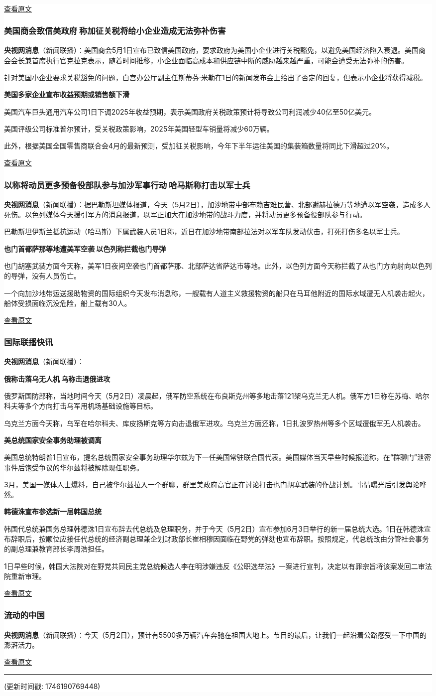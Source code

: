 [查看原文](https://tv.cctv.com/2025/05/02/VIDE3ttawAhuRwJ43Rfsmmuj250502.shtml)

### 美国商会致信美政府 称加征关税将给小企业造成无法弥补伤害

<p><strong>央视网消息</strong>（新闻联播）：美国商会5月1日宣布已致信美国政府，要求政府为美国小企业进行关税豁免，以避免美国经济陷入衰退。美国商会会长兼首席执行官克拉克表示，随着时间推移，小企业面临高成本和供应链中断的威胁越来越严重，可能会遭受无法弥补的伤害。</p><p>针对美国小企业要求关税豁免的问题，白宫办公厅副主任斯蒂芬·米勒在1日的新闻发布会上给出了否定的回复，但表示小企业将获得减税。</p><p><strong>美国多家企业宣布收益预期或销售额下滑</strong></p><p>美国汽车巨头通用汽车公司1日下调2025年收益预期，表示美国政府关税政策预计将导致公司利润减少40亿至50亿美元。</p><p>美国评级公司标准普尔预计，受关税政策影响，2025年美国轻型车销量将减少60万辆。</p><p>此外，根据美国全国零售商联合会4月的最新预测，受加征关税影响，今年下半年运往美国的集装箱数量将同比下滑超过20%。</p>

[查看原文](https://tv.cctv.com/2025/05/02/VIDEatLmBEPR0gBtKTwlmMkb250502.shtml)

### 以称将动员更多预备役部队参与加沙军事行动 哈马斯称打击以军士兵

<p><strong>央视网消息</strong>（新闻联播）：据巴勒斯坦媒体报道，今天（5月2日），加沙地带中部布赖吉难民营、北部谢赫拉德万等地遭以军空袭，造成多人死伤。以色列媒体今天援引军方的消息报道，以军正加大在加沙地带的战斗力度，并将动员更多预备役部队参与行动。</p><p>巴勒斯坦伊斯兰抵抗运动（哈马斯）下属武装人员1日称，近日在加沙地带南部拉法对以军车队发动伏击，打死打伤多名以军士兵。</p><p><strong>也门首都萨那等地遭美军空袭 以色列称拦截也门导弹</strong></p><p>也门胡塞武装方面今天称，美军1日夜间空袭也门首都萨那、北部萨达省萨达市等地。此外，以色列方面今天称拦截了从也门方向射向以色列的导弹，没有人员伤亡。</p><p>一个向加沙地带运送援助物资的国际组织今天发布消息称，一艘载有人道主义救援物资的船只在马耳他附近的国际水域遭无人机袭击起火，船体受损面临沉没危险，船上载有30人。</p>

[查看原文](https://tv.cctv.com/2025/05/02/VIDEBtrJixQLIeAjUHCNw3Xs250502.shtml)

### 国际联播快讯

<p><strong>央视网消息</strong>（新闻联播）：</p><p><strong>俄称击落乌无人机 乌称击退俄进攻</strong></p><p>俄罗斯国防部称，当地时间今天（5月2日）凌晨起，俄军防空系统在布良斯克州等多地击落121架乌克兰无人机。俄军方1日称在苏梅、哈尔科夫等多个方向打击乌军用机场基础设施等目标。</p><p>乌克兰方面今天称，乌军在哈尔科夫、库皮扬斯克等方向击退俄军进攻。乌克兰方面还称，1日扎波罗热州等多个区域遭俄军无人机袭击。</p><p><strong>美总统国家安全事务助理被调离</strong></p><p>美国总统特朗普1日宣布，提名总统国家安全事务助理华尔兹为下一任美国常驻联合国代表。美国媒体当天早些时候报道称，在“群聊门”泄密事件后饱受争议的华尔兹将被解除现任职务。</p><p>3月，美国一媒体人士爆料，自己被华尔兹拉入一个群聊，群里美政府高官正在讨论打击也门胡塞武装的作战计划。事情曝光后引发舆论哗然。</p><p><strong>韩德洙宣布参选新一届韩国总统</strong></p><p>韩国代总统兼国务总理韩德洙1日宣布辞去代总统及总理职务，并于今天（5月2日）宣布参加6月3日举行的新一届总统大选。1日在韩德洙宣布辞职后，按顺位应接任代总统的经济副总理兼企划财政部长崔相穆因面临在野党的弹劾也宣布辞职。按照规定，代总统改由分管社会事务的副总理兼教育部长李周浩担任。 <br></p><p>1日早些时候，韩国大法院对在野党共同民主党总统候选人李在明涉嫌违反《公职选举法》一案进行宣判，决定以有罪宗旨将该案发回二审法院重新审理。</p>

[查看原文](https://tv.cctv.com/2025/05/02/VIDEzLDUonS71AFXflU2DlTL250502.shtml)

### 流动的中国

<p><strong>央视网消息</strong>（新闻联播）：今天（5月2日），预计有5500多万辆汽车奔驰在祖国大地上。节目的最后，让我们一起沿着公路感受一下中国的澎湃活力。</p>

[查看原文](https://tv.cctv.com/2025/05/02/VIDEkhYPLQisz965JgJ86z6P250502.shtml)



---

(更新时间戳: 1746190769448)

